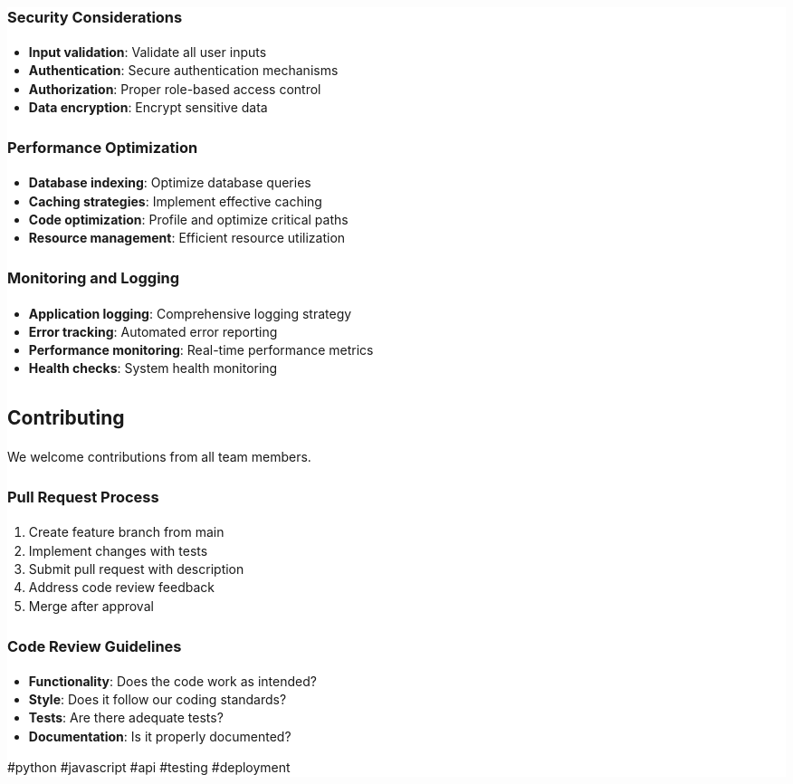 ### Security Considerations

- **Input validation**: Validate all user inputs
- **Authentication**: Secure authentication mechanisms
- **Authorization**: Proper role-based access control
- **Data encryption**: Encrypt sensitive data

### Performance Optimization

- **Database indexing**: Optimize database queries
- **Caching strategies**: Implement effective caching
- **Code optimization**: Profile and optimize critical paths
- **Resource management**: Efficient resource utilization

### Monitoring and Logging

- **Application logging**: Comprehensive logging strategy
- **Error tracking**: Automated error reporting
- **Performance monitoring**: Real-time performance metrics
- **Health checks**: System health monitoring

## Contributing

We welcome contributions from all team members.

### Pull Request Process

1. Create feature branch from main
2. Implement changes with tests
3. Submit pull request with description
4. Address code review feedback
5. Merge after approval

### Code Review Guidelines

- **Functionality**: Does the code work as intended?
- **Style**: Does it follow our coding standards?
- **Tests**: Are there adequate tests?
- **Documentation**: Is it properly documented?

#python #javascript #api #testing #deployment